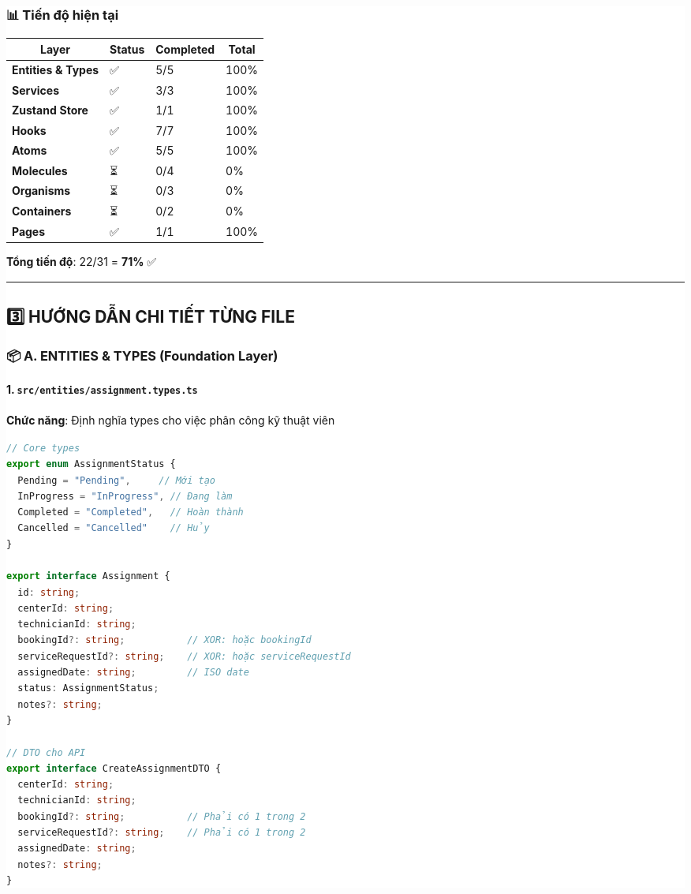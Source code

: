 ### 📊 Tiến độ hiện tại

| Layer | Status | Completed | Total |
|-------|--------|-----------|-------|
| **Entities & Types** | ✅ | 5/5 | 100% |
| **Services** | ✅ | 3/3 | 100% |
| **Zustand Store** | ✅ | 1/1 | 100% |
| **Hooks** | ✅ | 7/7 | 100% |
| **Atoms** | ✅ | 5/5 | 100% |
| **Molecules** | ⏳ | 0/4 | 0% |
| **Organisms** | ⏳ | 0/3 | 0% |
| **Containers** | ⏳ | 0/2 | 0% |
| **Pages** | ✅ | 1/1 | 100% |

**Tổng tiến độ**: 22/31 = **71%** ✅

---

## 3️⃣ HƯỚNG DẪN CHI TIẾT TỪNG FILE

### 📦 A. ENTITIES & TYPES (Foundation Layer)

#### 1. `src/entities/assignment.types.ts`
**Chức năng**: Định nghĩa types cho việc phân công kỹ thuật viên

```typescript
// Core types
export enum AssignmentStatus {
  Pending = "Pending",     // Mới tạo
  InProgress = "InProgress", // Đang làm
  Completed = "Completed",   // Hoàn thành
  Cancelled = "Cancelled"    // Hủy
}

export interface Assignment {
  id: string;
  centerId: string;
  technicianId: string;
  bookingId?: string;           // XOR: hoặc bookingId
  serviceRequestId?: string;    // XOR: hoặc serviceRequestId
  assignedDate: string;         // ISO date
  status: AssignmentStatus;
  notes?: string;
}

// DTO cho API
export interface CreateAssignmentDTO {
  centerId: string;
  technicianId: string;
  bookingId?: string;           // Phải có 1 trong 2
  serviceRequestId?: string;    // Phải có 1 trong 2
  assignedDate: string;
  notes?: string;
}
```
